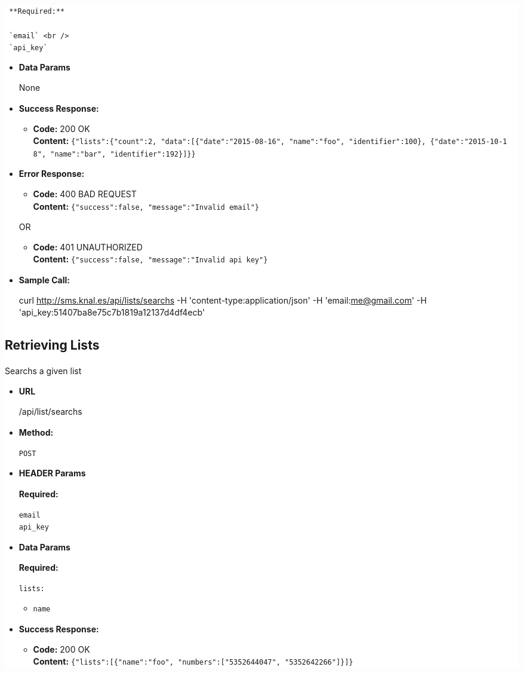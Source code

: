      **Required:**

     `email` <br />
     `api_key`

* **Data Params**

    None

* **Success Response:**

    * **Code:** 200 OK <br />
      **Content:** `{"lists":{"count":2, "data":[{"date":"2015-08-16",
  "name":"foo", "identifier":100}, {"date":"2015-10-18", "name":"bar",
  "identifier":192}]}}`

* **Error Response:**

    * **Code:** 400 BAD REQUEST<br />
      **Content:** `{"success":false, "message":"Invalid email"}`

    OR

    * **Code:** 401 UNAUTHORIZED <br />
      **Content:** `{"success":false, "message":"Invalid api key"}`


* **Sample Call:**

    curl http://sms.knal.es/api/lists/searchs -H 'content-type:application/json'
   -H 'email:me@gmail.com' -H 'api_key:51407ba8e75c7b1819a12137d4df4ecb'

**Retrieving Lists**
----
  Searchs a given list

* **URL**

    /api/list/searchs

* **Method:**

    `POST`

*  **HEADER Params**

     **Required:**

     `email` <br />
     `api_key`

* **Data Params**

    **Required:**

    `lists:`

    * `name`

* **Success Response:**

    * **Code:** 200 OK <br/>
      **Content:** `{"lists":[{"name":"foo", "numbers":["5352644047",
  "5352642266"]}]}`

